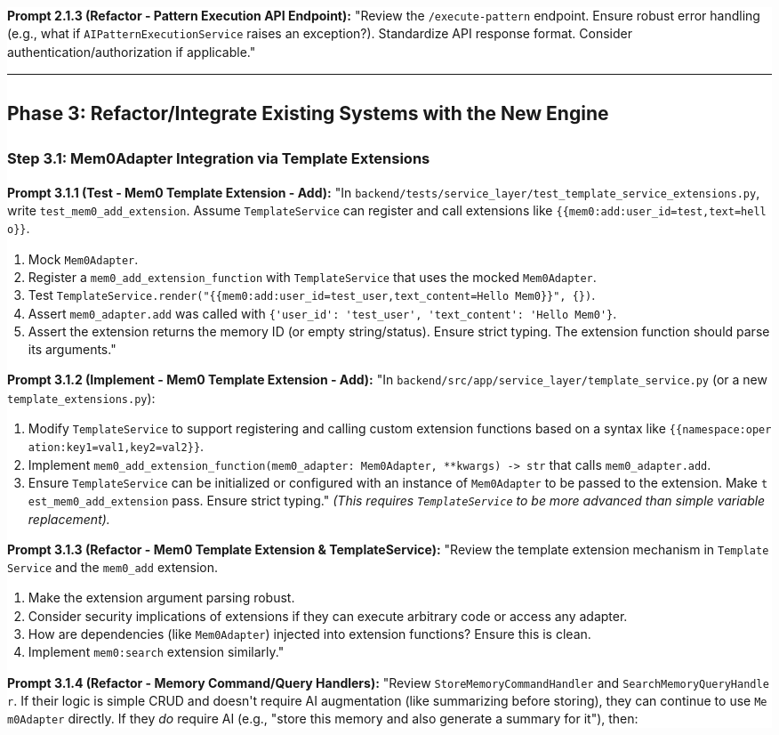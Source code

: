 **Prompt 2.1.3 (Refactor - Pattern Execution API Endpoint):**
"Review the `/execute-pattern` endpoint. Ensure robust error handling (e.g., what if `AIPatternExecutionService` raises an exception?). Standardize API response format. Consider authentication/authorization if applicable."

---

## Phase 3: Refactor/Integrate Existing Systems with the New Engine

### Step 3.1: Mem0Adapter Integration via Template Extensions

**Prompt 3.1.1 (Test - Mem0 Template Extension - Add):**
"In `backend/tests/service_layer/test_template_service_extensions.py`, write `test_mem0_add_extension`.
Assume `TemplateService` can register and call extensions like `{{mem0:add:user_id=test,text=hello}}`.

1. Mock `Mem0Adapter`.
2. Register a `mem0_add_extension_function` with `TemplateService` that uses the mocked `Mem0Adapter`.
3. Test `TemplateService.render("{{mem0:add:user_id=test_user,text_content=Hello Mem0}}", {})`.
4. Assert `mem0_adapter.add` was called with `{'user_id': 'test_user', 'text_content': 'Hello Mem0'}`.
5. Assert the extension returns the memory ID (or empty string/status).
Ensure strict typing. The extension function should parse its arguments."

**Prompt 3.1.2 (Implement - Mem0 Template Extension - Add):**
"In `backend/src/app/service_layer/template_service.py` (or a new `template_extensions.py`):

1. Modify `TemplateService` to support registering and calling custom extension functions based on a syntax like `{{namespace:operation:key1=val1,key2=val2}}`.
2. Implement `mem0_add_extension_function(mem0_adapter: Mem0Adapter, **kwargs) -> str` that calls `mem0_adapter.add`.
3. Ensure `TemplateService` can be initialized or configured with an instance of `Mem0Adapter` to be passed to the extension.
Make `test_mem0_add_extension` pass. Ensure strict typing."
*(This requires `TemplateService` to be more advanced than simple variable replacement).*

**Prompt 3.1.3 (Refactor - Mem0 Template Extension & TemplateService):**
"Review the template extension mechanism in `TemplateService` and the `mem0_add` extension.

1. Make the extension argument parsing robust.
2. Consider security implications of extensions if they can execute arbitrary code or access any adapter.
3. How are dependencies (like `Mem0Adapter`) injected into extension functions? Ensure this is clean.
4. Implement `mem0:search` extension similarly."

**Prompt 3.1.4 (Refactor - Memory Command/Query Handlers):**
"Review `StoreMemoryCommandHandler` and `SearchMemoryQueryHandler`.
If their logic is simple CRUD and doesn't require AI augmentation (like summarizing before storing), they can continue to use `Mem0Adapter` directly.
If they *do* require AI (e.g., "store this memory and also generate a summary for it"), then:
